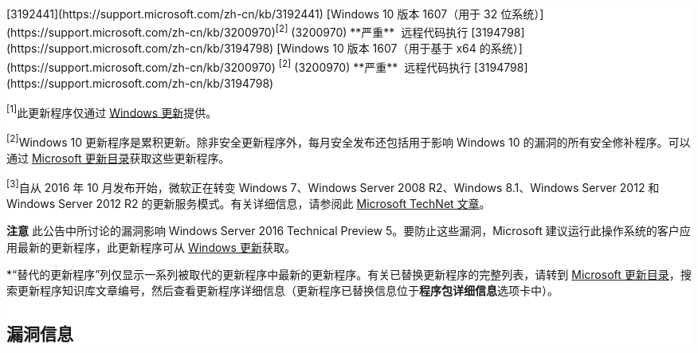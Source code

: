 </td>
<td style="border:1px solid black;">
[3192441](https://support.microsoft.com/zh-cn/kb/3192441)

</td>
</tr>
<tr>
<td style="border:1px solid black;">
[Windows 10 版本 1607（用于 32 位系统）](https://support.microsoft.com/zh-cn/kb/3200970)<sup>[2]</sup>  
(3200970)

</td>
<td style="border:1px solid black;">
**严重**   
远程代码执行

</td>
<td style="border:1px solid black;">
[3194798](https://support.microsoft.com/zh-cn/kb/3194798)

</td>
</tr>
<tr>
<td style="border:1px solid black;">
[Windows 10 版本 1607（用于基于 x64 的系统）](https://support.microsoft.com/zh-cn/kb/3200970) <sup>[2]</sup>  
(3200970)

</td>
<td style="border:1px solid black;">
**严重**   
远程代码执行

</td>
<td style="border:1px solid black;">
[3194798](https://support.microsoft.com/zh-cn/kb/3194798)

</td>
</tr>
</table>

<sup>[1]</sup>此更新程序仅通过 [Windows 更新](http://go.microsoft.com/fwlink/?linkid=21130)提供。

<sup>[2]</sup>Windows 10 更新程序是累积更新。除非安全更新程序外，每月安全发布还包括用于影响 Windows 10 的漏洞的所有安全修补程序。可以通过 [Microsoft 更新目录](http://www.catalog.update.microsoft.com/home.aspx)获取这些更新程序。

<sup>[3]</sup>自从 2016 年 10 月发布开始，微软正在转变 Windows 7、Windows Server 2008 R2、Windows 8.1、Windows Server 2012 和 Windows Server 2012 R2 的更新服务模式。有关详细信息，请参阅此 [Microsoft TechNet 文章](https://blogs.technet.microsoft.com/windowsitpro/2016/08/15/further-simplifying-servicing-model-for-windows-7-and-windows-8-1/)。

**注意** 此公告中所讨论的漏洞影响 Windows Server 2016 Technical Preview 5。要防止这些漏洞，Microsoft 建议运行此操作系统的客户应用最新的更新程序，此更新程序可从 [Windows 更新](http://go.microsoft.com/fwlink/?linkid=21130)获取。

\*“替代的更新程序”列仅显示一系列被取代的更新程序中最新的更新程序。有关已替换更新程序的完整列表，请转到 [Microsoft 更新目录](http://www.catalog.update.microsoft.com/home.aspx)，搜索更新程序知识库文章编号，然后查看更新程序详细信息（更新程序已替换信息位于**程序包详细信息**选项卡中）。

漏洞信息
--------
